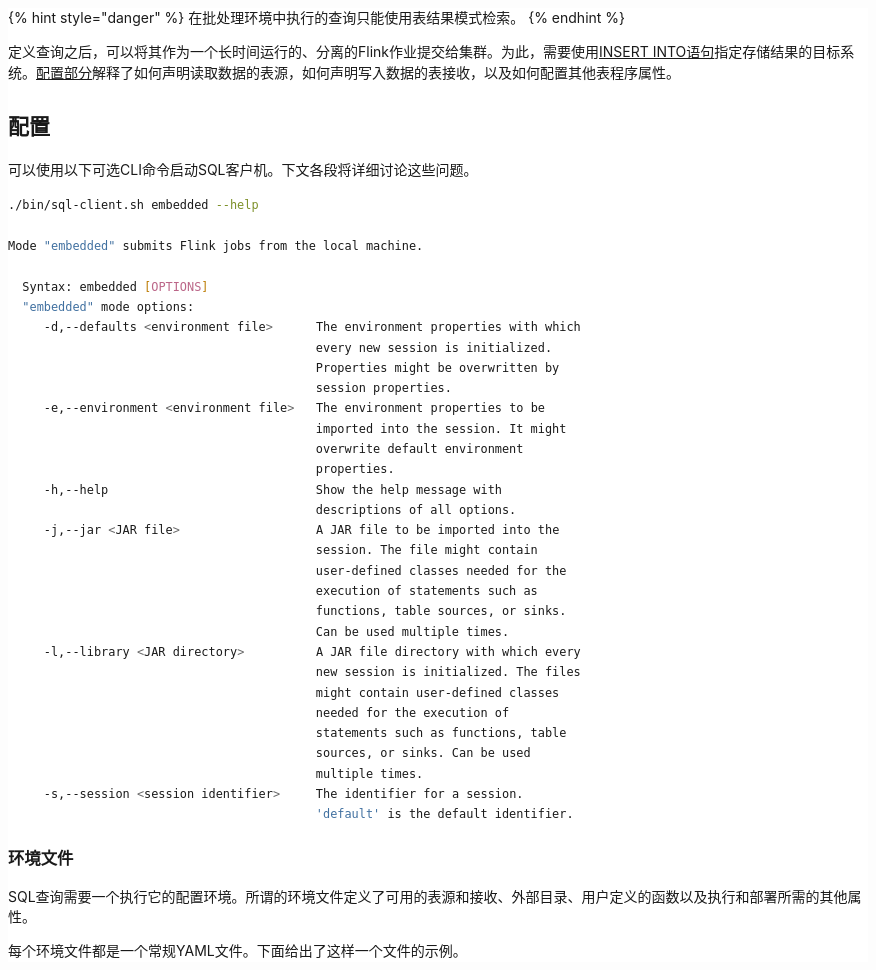 {% hint style="danger" %}
在批处理环境中执行的查询只能使用表结果模式检索。
{% endhint %}

定义查询之后，可以将其作为一个长时间运行的、分离的Flink作业提交给集群。为此，需要使用[INSERT INTO语句](https://ci.apache.org/projects/flink/flink-docs-master/dev/table/sqlClient.html#detached-sql-queries)指定存储结果的目标系统。[配置部分](https://ci.apache.org/projects/flink/flink-docs-master/dev/table/sqlClient.html#configuration)解释了如何声明读取数据的表源，如何声明写入数据的表接收，以及如何配置其他表程序属性。

## 配置

可以使用以下可选CLI命令启动SQL客户机。下文各段将详细讨论这些问题。

```bash
./bin/sql-client.sh embedded --help

Mode "embedded" submits Flink jobs from the local machine.

  Syntax: embedded [OPTIONS]
  "embedded" mode options:
     -d,--defaults <environment file>      The environment properties with which
                                           every new session is initialized.
                                           Properties might be overwritten by
                                           session properties.
     -e,--environment <environment file>   The environment properties to be
                                           imported into the session. It might
                                           overwrite default environment
                                           properties.
     -h,--help                             Show the help message with
                                           descriptions of all options.
     -j,--jar <JAR file>                   A JAR file to be imported into the
                                           session. The file might contain
                                           user-defined classes needed for the
                                           execution of statements such as
                                           functions, table sources, or sinks.
                                           Can be used multiple times.
     -l,--library <JAR directory>          A JAR file directory with which every
                                           new session is initialized. The files
                                           might contain user-defined classes
                                           needed for the execution of
                                           statements such as functions, table
                                           sources, or sinks. Can be used
                                           multiple times.
     -s,--session <session identifier>     The identifier for a session.
                                           'default' is the default identifier.
```

### 环境文件

SQL查询需要一个执行它的配置环境。所谓的环境文件定义了可用的表源和接收、外部目录、用户定义的函数以及执行和部署所需的其他属性。

每个环境文件都是一个常规YAML文件。下面给出了这样一个文件的示例。
